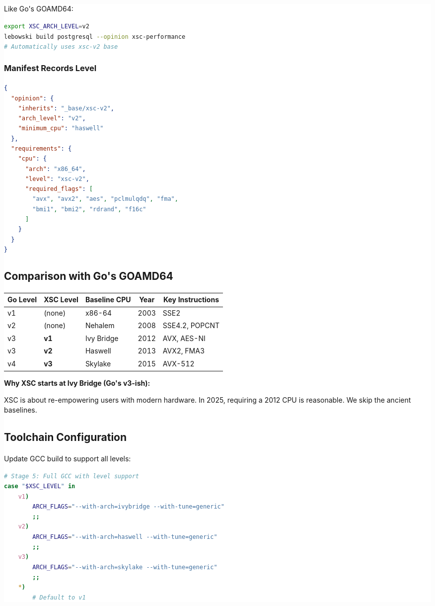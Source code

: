 Like Go's GOAMD64:

```bash
export XSC_ARCH_LEVEL=v2
lebowski build postgresql --opinion xsc-performance
# Automatically uses xsc-v2 base
```

### Manifest Records Level

```json
{
  "opinion": {
    "inherits": "_base/xsc-v2",
    "arch_level": "v2",
    "minimum_cpu": "haswell"
  },
  "requirements": {
    "cpu": {
      "arch": "x86_64",
      "level": "xsc-v2",
      "required_flags": [
        "avx", "avx2", "aes", "pclmulqdq", "fma",
        "bmi1", "bmi2", "rdrand", "f16c"
      ]
    }
  }
}
```

## Comparison with Go's GOAMD64

| Go Level | XSC Level | Baseline CPU | Year | Key Instructions |
|----------|-----------|--------------|------|------------------|
| v1 | (none) | x86-64 | 2003 | SSE2 |
| v2 | (none) | Nehalem | 2008 | SSE4.2, POPCNT |
| v3 | **v1** | Ivy Bridge | 2012 | AVX, AES-NI |
| v3 | **v2** | Haswell | 2013 | AVX2, FMA3 |
| v4 | **v3** | Skylake | 2015 | AVX-512 |

**Why XSC starts at Ivy Bridge (Go's v3-ish):**

XSC is about re-empowering users with modern hardware. In 2025, requiring a 2012 CPU is reasonable. We skip the ancient baselines.

## Toolchain Configuration

Update GCC build to support all levels:

```bash
# Stage 5: Full GCC with level support
case "$XSC_LEVEL" in
    v1)
        ARCH_FLAGS="--with-arch=ivybridge --with-tune=generic"
        ;;
    v2)
        ARCH_FLAGS="--with-arch=haswell --with-tune=generic"
        ;;
    v3)
        ARCH_FLAGS="--with-arch=skylake --with-tune=generic"
        ;;
    *)
        # Default to v1
```
